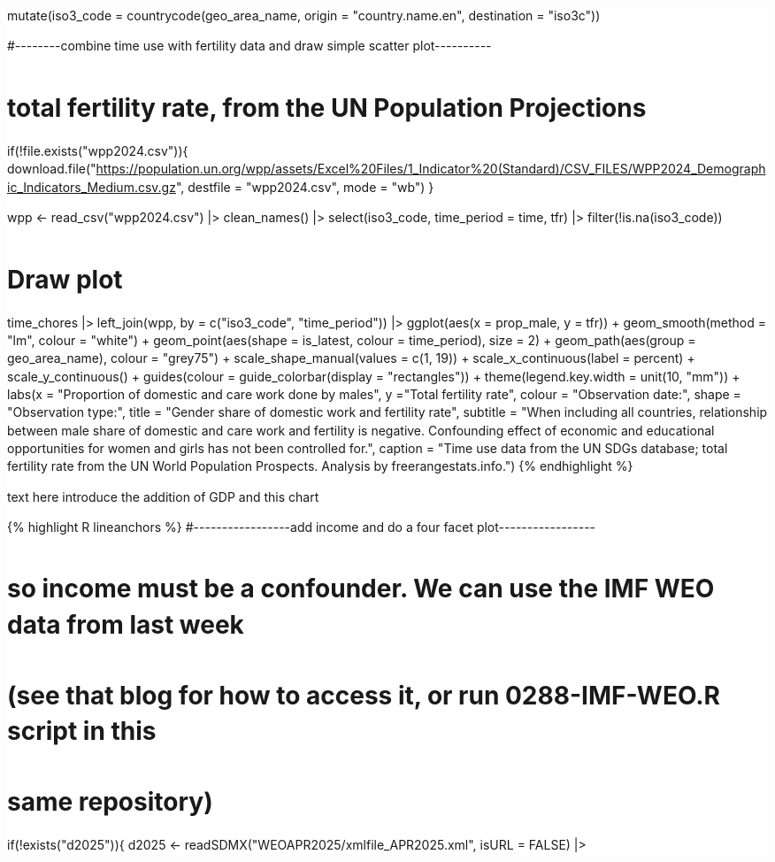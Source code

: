   mutate(iso3_code = countrycode(geo_area_name, origin = "country.name.en", destination = "iso3c"))


#--------combine time use with fertility data and draw simple scatter plot----------

# total fertility rate, from the UN Population Projections
if(!file.exists("wpp2024.csv")){
  download.file("https://population.un.org/wpp/assets/Excel%20Files/1_Indicator%20(Standard)/CSV_FILES/WPP2024_Demographic_Indicators_Medium.csv.gz",
                destfile = "wpp2024.csv", mode = "wb")
}

wpp <- read_csv("wpp2024.csv") |> 
  clean_names() |> 
  select(iso3_code, time_period = time, tfr) |> 
  filter(!is.na(iso3_code))
 
# Draw plot
time_chores |>
  left_join(wpp, by = c("iso3_code", "time_period")) |> 
  ggplot(aes(x = prop_male, y = tfr)) +
  geom_smooth(method = "lm", colour = "white") +
  geom_point(aes(shape = is_latest, colour = time_period), size = 2) +
  geom_path(aes(group = geo_area_name), colour = "grey75") +
  scale_shape_manual(values = c(1, 19)) +
  scale_x_continuous(label = percent) +
  scale_y_continuous() +
  guides(colour =  guide_colorbar(display = "rectangles")) +
  theme(legend.key.width = unit(10, "mm")) +
  labs(x = "Proportion of domestic and care work done by males",
       y ="Total fertility rate",
       colour = "Observation date:",
       shape = "Observation type:",
       title = "Gender share of domestic work and fertility rate",
       subtitle = "When including all countries, relationship between male share of domestic and care work and fertility is negative.
Confounding effect of economic and educational opportunities for women and girls has not been controlled for.",
       caption = "Time use data from the UN SDGs database; total fertility rate from the UN World Population Prospects. Analysis by freerangestats.info.")
{% endhighlight %}


text here introduce the addition of GDP and this chart

<object type="image/svg+xml" data='/img/0290-facet-scatter.svg' width='100%'><img src='/img/0290-facet-scatter.png' width='100%'></object>


{% highlight R lineanchors %}
#-----------------add income and do a four facet plot-----------------

# so income must be a confounder. We can use the IMF WEO data from last week
# (see that blog for how to access it, or run 0288-IMF-WEO.R script in this
# same repository)
if(!exists("d2025")){
  d2025 <- readSDMX("WEOAPR2025/xmlfile_APR2025.xml", isURL = FALSE) |> 